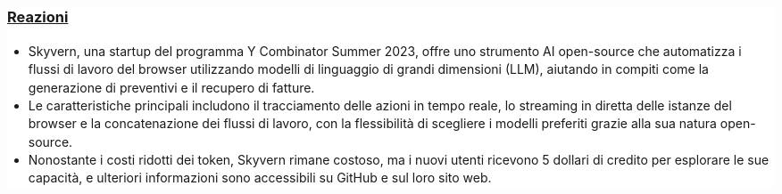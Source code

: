 ### [Reazioni](https://news.ycombinator.com/item?id=41936745)

- Skyvern, una startup del programma Y Combinator Summer 2023, offre uno strumento AI open-source che automatizza i flussi di lavoro del browser utilizzando modelli di linguaggio di grandi dimensioni (LLM), aiutando in compiti come la generazione di preventivi e il recupero di fatture.
- Le caratteristiche principali includono il tracciamento delle azioni in tempo reale, lo streaming in diretta delle istanze del browser e la concatenazione dei flussi di lavoro, con la flessibilità di scegliere i modelli preferiti grazie alla sua natura open-source.
- Nonostante i costi ridotti dei token, Skyvern rimane costoso, ma i nuovi utenti ricevono 5 dollari di credito per esplorare le sue capacità, e ulteriori informazioni sono accessibili su GitHub e sul loro sito web.

<head>
  <meta property="og:title" content="Tutto ciò che ho costruito con Claude Artifacts questa settimana" />
  <meta property="og:type" content="website" />
  <meta property="og:image" content="https://og.cho.sh/api/og/?title=Tutto%20ci%C3%B2%20che%20ho%20costruito%20con%20Claude%20Artifacts%20questa%20settimana&subheading=gioved%C3%AC%2024%20ottobre%202024%3A%20Riassunto%20di%20Hacker%20News" />
</head>
